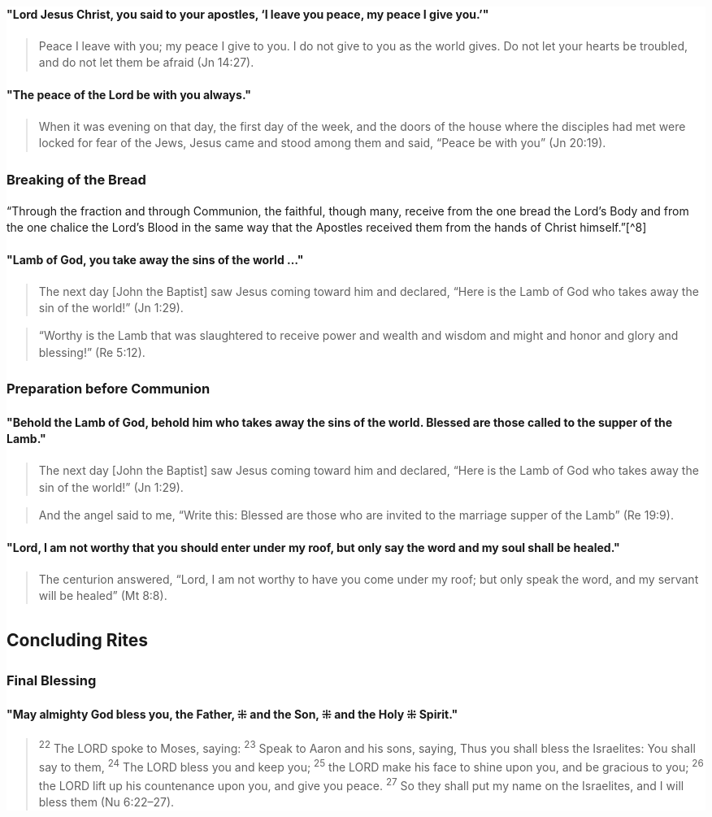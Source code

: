 #### "Lord Jesus Christ, you said to your apostles, ‘I leave you peace, my peace I give you.’"

> Peace I leave with you; my peace I give to you. I do not give to you as the world gives. Do not let your hearts be troubled, and do not let them be afraid (Jn 14:27).

#### "The peace of the Lord be with you always."

> When it was evening on that day, the first day of the week, and the doors of the house where the disciples had met were locked for fear of the Jews, Jesus came and stood among them and said, “Peace be with you” (Jn 20:19).

### Breaking of the Bread

“Through the fraction and through Communion, the faithful, though many, receive from the one bread the Lord’s Body and from the one chalice the Lord’s Blood in the same way that the Apostles received them from the hands of Christ himself.”[^8]

#### "Lamb of God, you take away the sins of the world …"

> The next day [John the Baptist] saw Jesus coming toward him and declared, “Here is the Lamb of God who takes away the sin of the world!” (Jn 1:29).

> “Worthy is the Lamb that was slaughtered to receive power and wealth and wisdom and might and honor and glory and blessing!” (Re 5:12). 

### Preparation before Communion

#### "Behold the Lamb of God, behold him who takes away the sins of the world. Blessed are those called to the supper of the Lamb."

> The next day [John the Baptist] saw Jesus coming toward him and declared, “Here is the Lamb of God who takes away the sin of the world!” (Jn 1:29).

> And the angel said to me, “Write this: Blessed are those who are invited to the marriage supper of the Lamb” (Re 19:9).

#### "Lord, I am not worthy that you should enter under my roof, but only say the word and my soul shall be healed."

> The centurion answered, “Lord, I am not worthy to have you come under my roof; but only speak the word, and my servant will be healed” (Mt 8:8).

## Concluding Rites

### Final Blessing

#### "May almighty God bless you, the Father, ⁜ and the Son, ⁜ and the Holy ⁜ Spirit."

> <sup>22</sup> The LORD spoke to Moses, saying: <sup>23</sup> Speak to Aaron and his sons, saying, Thus you shall bless the Israelites: You shall say to them, <sup>24</sup> The LORD bless you and keep you; <sup>25</sup> the LORD make his face to shine upon you, and be gracious to you; <sup>26</sup> the LORD lift up his countenance upon you, and give you peace. <sup>27</sup> So they shall put my name on the Israelites, and I will bless them (Nu 6:22–27).
